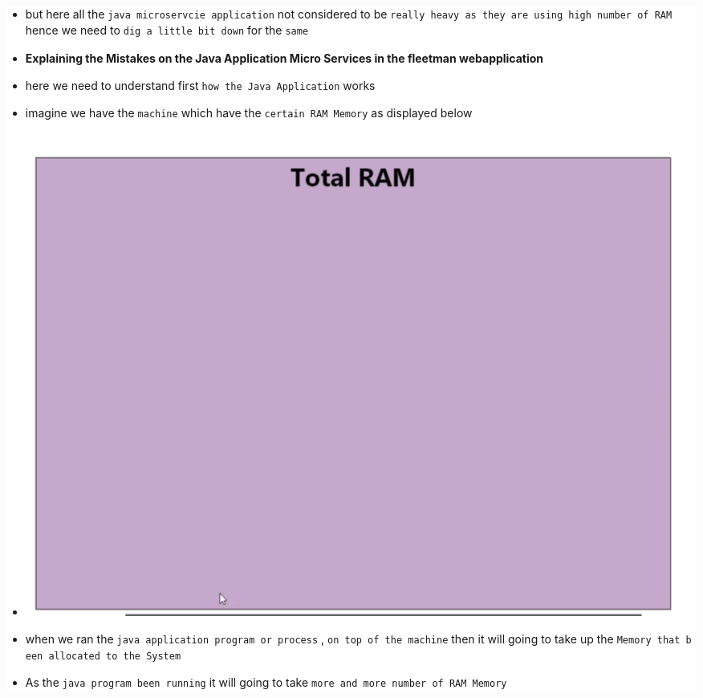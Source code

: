 - but here all the `java microservcie application` not considered to be `really heavy as they are using high number of RAM` hence we need to `dig a little bit down` for the `same`

- **Explaining the Mistakes on the Java Application Micro Services in the fleetman webapplication**

- here we need to understand first `how the Java Application` works 

- imagine we have the `machine` which have the `certain RAM Memory` as displayed below 

- ![alt text](image-6.png)

- when we ran the `java application program or process` , `on top of the machine` then it will going to take up  the `Memory that been allocated to the System`

- As the `java program been running` it will going to take `more and more number of RAM Memory`
